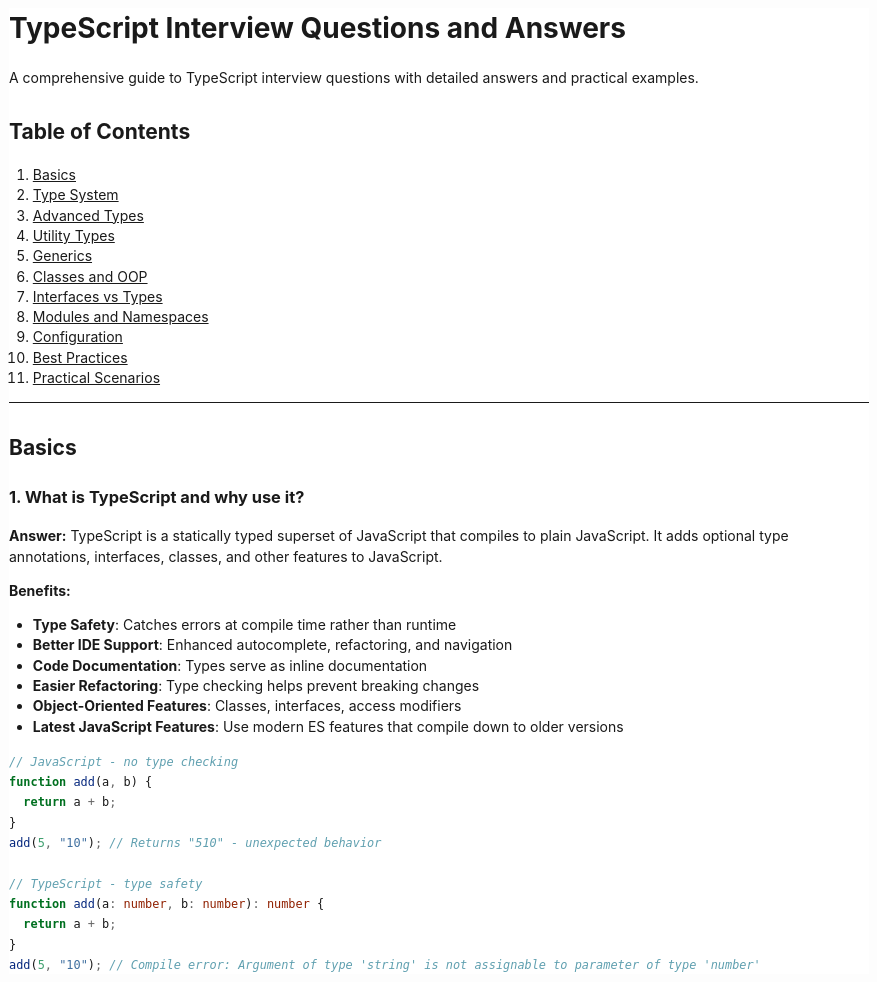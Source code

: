 # TypeScript Interview Questions and Answers

A comprehensive guide to TypeScript interview questions with detailed answers and practical examples.

## Table of Contents

1. [Basics](#basics)
2. [Type System](#type-system)
3. [Advanced Types](#advanced-types)
4. [Utility Types](#utility-types)
5. [Generics](#generics)
6. [Classes and OOP](#classes-and-oop)
7. [Interfaces vs Types](#interfaces-vs-types)
8. [Modules and Namespaces](#modules-and-namespaces)
9. [Configuration](#configuration)
10. [Best Practices](#best-practices)
11. [Practical Scenarios](#practical-scenarios)

---

## Basics

### 1. What is TypeScript and why use it?

**Answer:**
TypeScript is a statically typed superset of JavaScript that compiles to plain JavaScript. It adds optional type annotations, interfaces, classes, and other features to JavaScript.

**Benefits:**
- **Type Safety**: Catches errors at compile time rather than runtime
- **Better IDE Support**: Enhanced autocomplete, refactoring, and navigation
- **Code Documentation**: Types serve as inline documentation
- **Easier Refactoring**: Type checking helps prevent breaking changes
- **Object-Oriented Features**: Classes, interfaces, access modifiers
- **Latest JavaScript Features**: Use modern ES features that compile down to older versions

```typescript
// JavaScript - no type checking
function add(a, b) {
  return a + b;
}
add(5, "10"); // Returns "510" - unexpected behavior

// TypeScript - type safety
function add(a: number, b: number): number {
  return a + b;
}
add(5, "10"); // Compile error: Argument of type 'string' is not assignable to parameter of type 'number'
```
